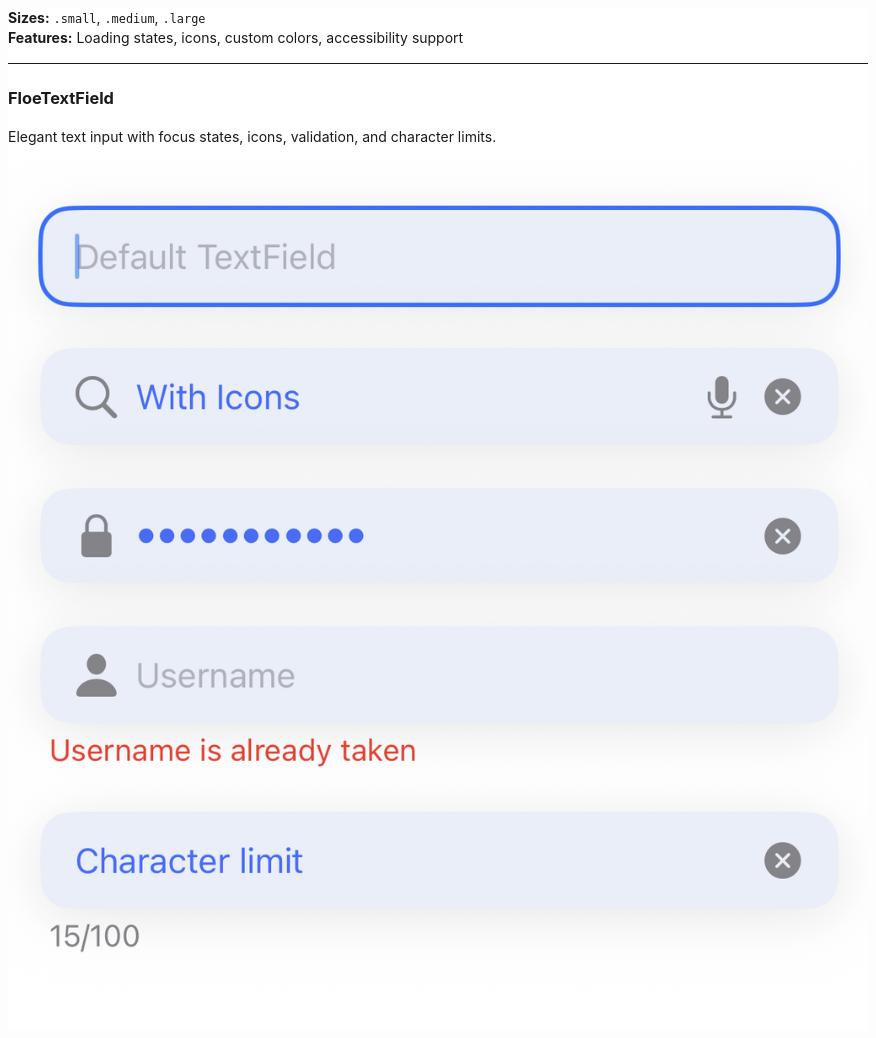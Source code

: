 ```swift
```

**Sizes:** `.small`, `.medium`, `.large`  
**Features:** Loading states, icons, custom colors, accessibility support

---

### FloeTextField
Elegant text input with focus states, icons, validation, and character limits.

![FloeTextField Examples](Documentation/Screenshots/floe_textfield_ss.png)
